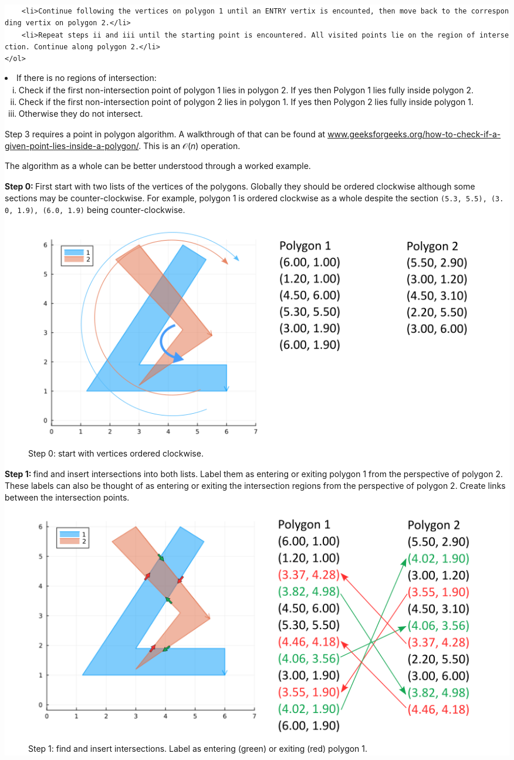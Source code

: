         <li>Continue following the vertices on polygon 1 until an ENTRY vertix is encounted, then move back to the corresponding vertix on polygon 2.</li>
        <li>Repeat steps ii and iii until the starting point is encountered. All visited points lie on the region of intersection. Continue along polygon 2.</li>
    </ol>
  </li>
  <li> If there is no regions of intersection:
    <ol type ="i">
        <li>Check if the first non-intersection point of polygon 1 lies in polygon 2. If yes then Polygon 1 lies fully inside polygon 2.</li>
        <li>Check if the first non-intersection point of polygon 2 lies in polygon 1. If yes then Polygon 2 lies fully inside polygon 1.</li>
        <li>Otherwise they do not intersect.</li>
    </ol>
  </li>
</ol>

Step 3 requires a point in polygon algorithm.
A walkthrough of that can be found at <a href="https://www.geeksforgeeks.org/how-to-check-if-a-given-point-lies-inside-a-polygon/">www.geeksforgeeks.org/how-to-check-if-a-given-point-lies-inside-a-polygon/</a>.
This is an $\mathcal{O}(n)$ operation.

The algorithm as a whole can be better understood through a worked example. 

<b>Step 0: </b> First start with two lists of the vertices of the polygons.
Globally they should be ordered clockwise although some sections may be counter-clockwise.
For example, polygon 1 is ordered clockwise as a whole despite the section `(5.3, 5.5), (3.0, 1.9), (6.0, 1.9)` being counter-clockwise.

<figure class="post-figure" id="fig-weiler-atherton-example-1">
<img class="img-95"
    src="/assets/posts/polygon-clipping/weiler_atherton_example_1.png"
	alt="Weiler-Atherton example 1"
	>
<figcaption>Step 0: start with vertices ordered clockwise.</figcaption>
</figure>

<b>Step 1: </b> find and insert intersections into both lists. 
Label them as entering or exiting polygon 1 from the perspective of polygon 2. 
These labels can also be thought of as entering or exiting the intersection regions from the perspective of polygon 2.
Create links between the intersection points.

<figure class="post-figure" id="fig-weiler-atherton-example-2">
<img class="img-95"
    src="/assets/posts/polygon-clipping/weiler_atherton_example_2.png"
	alt="Weiler-Atherton example 2"
	>
<figcaption>Step 1: find and insert intersections. Label as entering (green) or exiting (red) polygon 1.</figcaption>
</figure>
